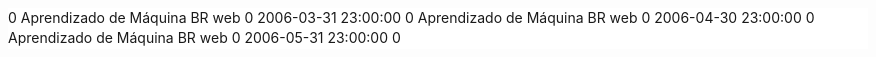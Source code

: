 </td>
<td>
0
</td>
<td>
Aprendizado de Máquina
</td>
<td>
BR
</td>
<td>
web
</td>
<td>
0
</td>
</tr>
<tr>
<td>
2006-03-31 23:00:00
</td>
<td>
0
</td>
<td>
Aprendizado de Máquina
</td>
<td>
BR
</td>
<td>
web
</td>
<td>
0
</td>
</tr>
<tr>
<td>
2006-04-30 23:00:00
</td>
<td>
0
</td>
<td>
Aprendizado de Máquina
</td>
<td>
BR
</td>
<td>
web
</td>
<td>
0
</td>
</tr>
<tr>
<td>
2006-05-31 23:00:00
</td>
<td>
0
</td>